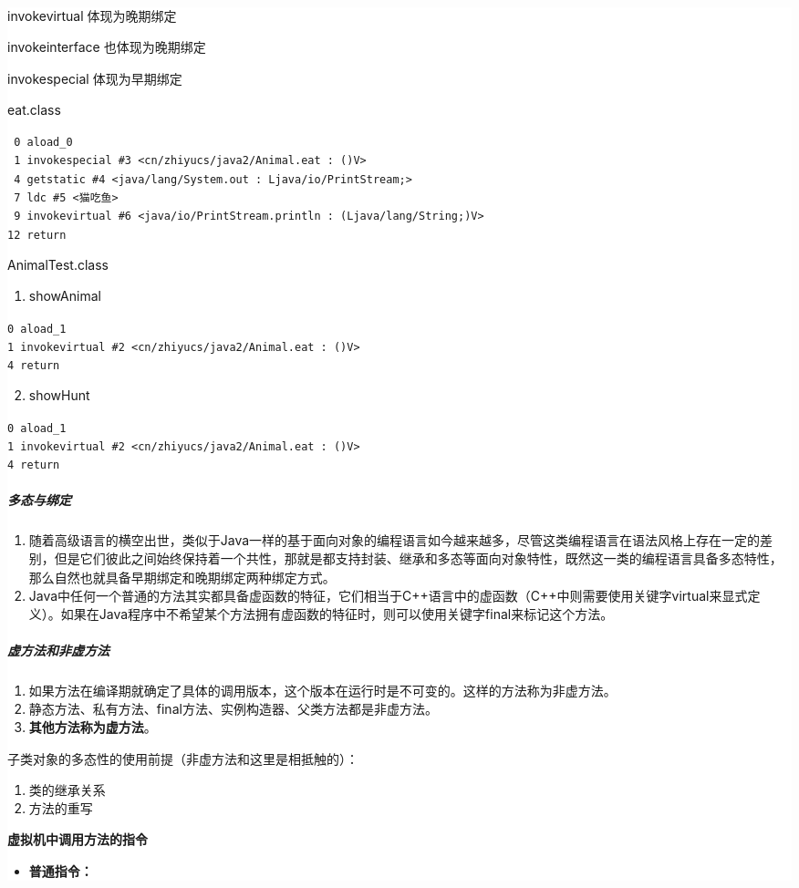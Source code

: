 invokevirtual 体现为晚期绑定

invokeinterface 也体现为晚期绑定

invokespecial 体现为早期绑定



eat.class

```Plain Text
 0 aload_0
 1 invokespecial #3 <cn/zhiyucs/java2/Animal.eat : ()V>
 4 getstatic #4 <java/lang/System.out : Ljava/io/PrintStream;>
 7 ldc #5 <猫吃鱼>
 9 invokevirtual #6 <java/io/PrintStream.println : (Ljava/lang/String;)V>
12 return
```
AnimalTest.class

1. showAnimal

```Plain Text
0 aload_1
1 invokevirtual #2 <cn/zhiyucs/java2/Animal.eat : ()V>
4 return
```
2. showHunt

```Plain Text
0 aload_1
1 invokevirtual #2 <cn/zhiyucs/java2/Animal.eat : ()V>
4 return

```


##### 多态与绑定
1. 随着高级语言的横空出世，类似于Java一样的基于面向对象的编程语言如今越来越多，尽管这类编程语言在语法风格上存在一定的差别，但是它们彼此之间始终保持着一个共性，那就是都支持封装、继承和多态等面向对象特性，既然这一类的编程语言具备多态特性，那么自然也就具备早期绑定和晚期绑定两种绑定方式。
2. Java中任何一个普通的方法其实都具备虚函数的特征，它们相当于C++语言中的虚函数（C++中则需要使用关键字virtual来显式定义）。如果在Java程序中不希望某个方法拥有虚函数的特征时，则可以使用关键字final来标记这个方法。



##### 虚方法和非虚方法
1. 如果方法在编译期就确定了具体的调用版本，这个版本在运行时是不可变的。这样的方法称为非虚方法。
2. 静态方法、私有方法、final方法、实例构造器、父类方法都是非虚方法。
3. **其他方法称为虚方法**。



子类对象的多态性的使用前提（非虚方法和这里是相抵触的）：

1. 类的继承关系
2. 方法的重写



**虚拟机中调用方法的指令**

* **普通指令：**
